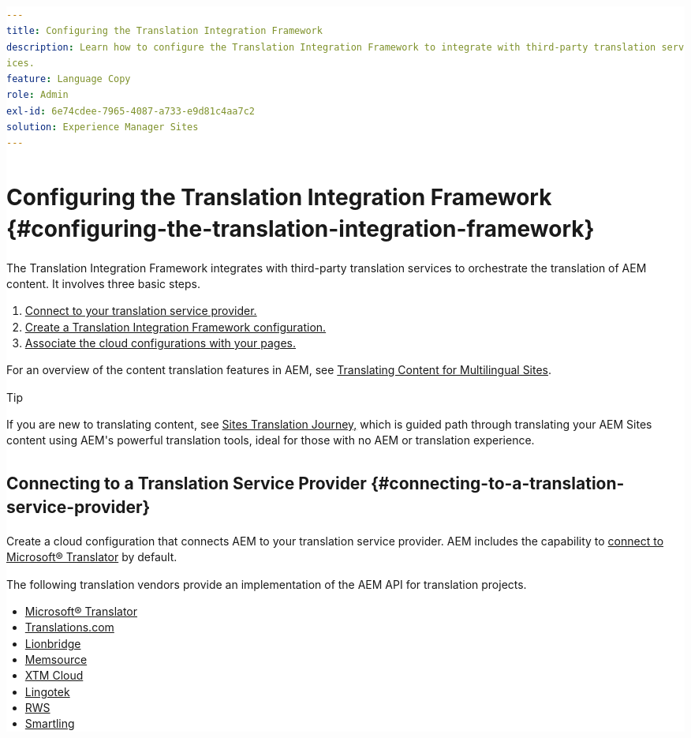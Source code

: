 ```yaml
---
title: Configuring the Translation Integration Framework
description: Learn how to configure the Translation Integration Framework to integrate with third-party translation services.
feature: Language Copy
role: Admin
exl-id: 6e74cdee-7965-4087-a733-e9d81c4aa7c2
solution: Experience Manager Sites
---
```

# Configuring the Translation Integration Framework {#configuring-the-translation-integration-framework}

The Translation Integration Framework integrates with third-party translation services to orchestrate the translation of AEM content. It involves three basic steps.

1. [Connect to your translation service provider.](#connecting-to-a-translation-service-provider)
1. [Create a Translation Integration Framework configuration.](#creating-a-translation-integration-configuration)
1. [Associate the cloud configurations with your pages.](#configuring-pages-for-translation)

For an overview of the content translation features in AEM, see [Translating Content for Multilingual Sites](overview.md).

>[!TIP]
>
>If you are new to translating content, see [Sites Translation Journey,](/help/journey-sites/translation/overview.md) which is guided path through translating your AEM Sites content using AEM's powerful translation tools, ideal for those with no AEM or translation experience.

## Connecting to a Translation Service Provider {#connecting-to-a-translation-service-provider}

Create a cloud configuration that connects AEM to your translation service provider. AEM includes the capability to [connect to Microsoft&reg; Translator](connect-ms-translator.md) by default.

The following translation vendors provide an implementation of the AEM API for translation projects.

* [Microsoft&reg; Translator](connect-ms-translator.md)
* [Translations.com](https://exchange.adobe.com/experiencecloud.details.90104.globallink-connect-plus-for-aem.html)
* [Lionbridge](https://exchange.adobe.com/experiencecloud.details.100064.lionbridge-connector-for-experience-manager-63.html)
* [Memsource](https://exchange.adobe.com/apps/ec/103166/memsource-connector-for-adobe-experience-manager)
* [XTM Cloud](https://exchange.adobe.com/apps/ec/105037/xtm-connect-for-adobe-experience-manager)
* [Lingotek](https://exchange.adobe.com/apps/ec/90088/lingotek-collaborative-translation-platform)
* [RWS](https://exchange.adobe.com/apps/ec/108277/rws-language-cloud)
* [Smartling](https://www.smartling.com/software/integrations/adobe-experience-manager/)
